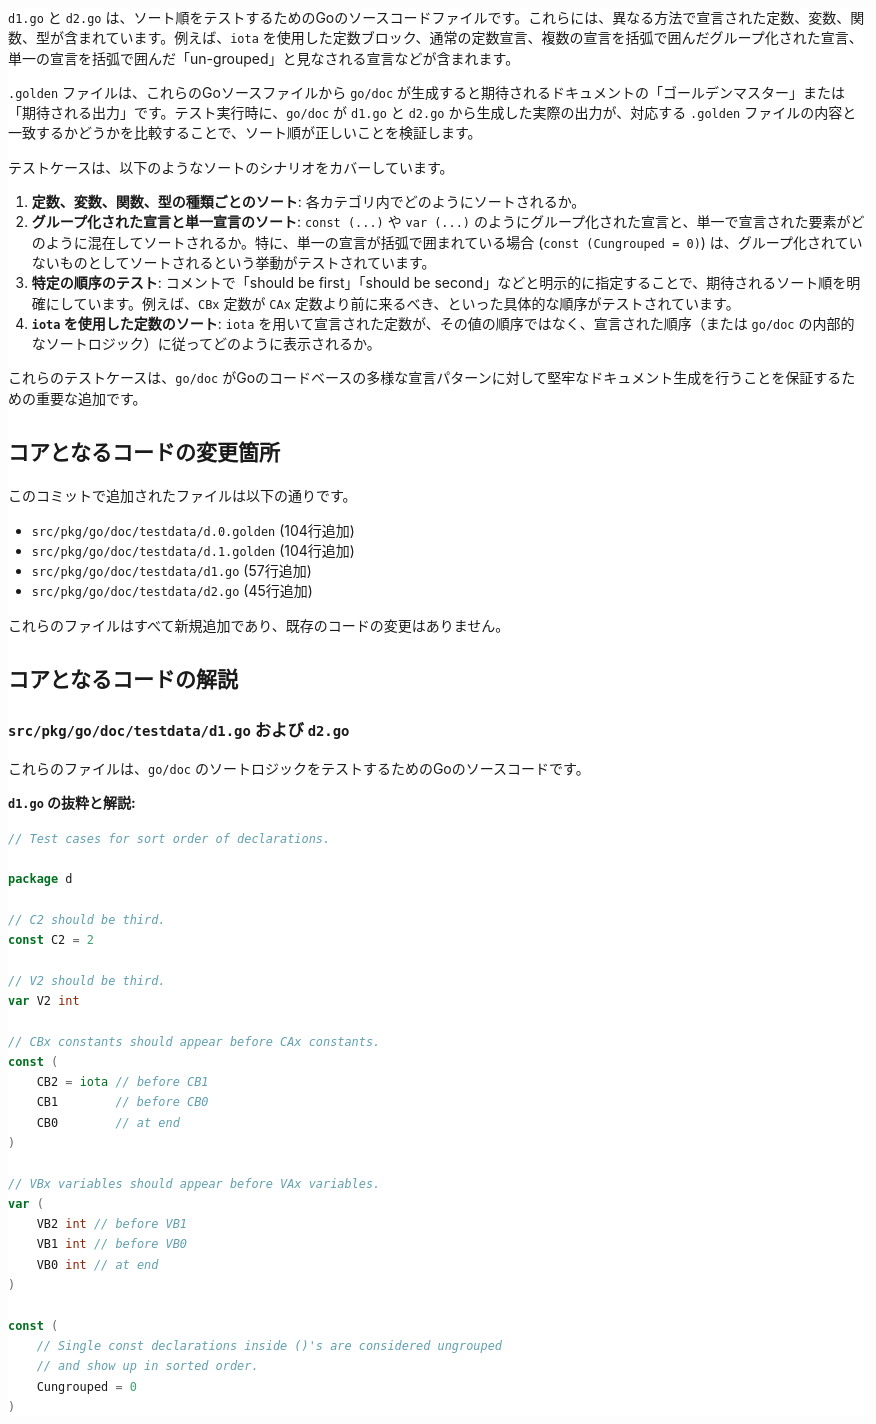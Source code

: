 `d1.go` と `d2.go` は、ソート順をテストするためのGoのソースコードファイルです。これらには、異なる方法で宣言された定数、変数、関数、型が含まれています。例えば、`iota` を使用した定数ブロック、通常の定数宣言、複数の宣言を括弧で囲んだグループ化された宣言、単一の宣言を括弧で囲んだ「un-grouped」と見なされる宣言などが含まれます。

`.golden` ファイルは、これらのGoソースファイルから `go/doc` が生成すると期待されるドキュメントの「ゴールデンマスター」または「期待される出力」です。テスト実行時に、`go/doc` が `d1.go` と `d2.go` から生成した実際の出力が、対応する `.golden` ファイルの内容と一致するかどうかを比較することで、ソート順が正しいことを検証します。

テストケースは、以下のようなソートのシナリオをカバーしています。

1.  **定数、変数、関数、型の種類ごとのソート**: 各カテゴリ内でどのようにソートされるか。
2.  **グループ化された宣言と単一宣言のソート**: `const (...)` や `var (...)` のようにグループ化された宣言と、単一で宣言された要素がどのように混在してソートされるか。特に、単一の宣言が括弧で囲まれている場合 (`const (Cungrouped = 0)`) は、グループ化されていないものとしてソートされるという挙動がテストされています。
3.  **特定の順序のテスト**: コメントで「should be first」「should be second」などと明示的に指定することで、期待されるソート順を明確にしています。例えば、`CBx` 定数が `CAx` 定数より前に来るべき、といった具体的な順序がテストされています。
4.  **`iota` を使用した定数のソート**: `iota` を用いて宣言された定数が、その値の順序ではなく、宣言された順序（または `go/doc` の内部的なソートロジック）に従ってどのように表示されるか。

これらのテストケースは、`go/doc` がGoのコードベースの多様な宣言パターンに対して堅牢なドキュメント生成を行うことを保証するための重要な追加です。

## コアとなるコードの変更箇所

このコミットで追加されたファイルは以下の通りです。

*   `src/pkg/go/doc/testdata/d.0.golden` (104行追加)
*   `src/pkg/go/doc/testdata/d.1.golden` (104行追加)
*   `src/pkg/go/doc/testdata/d1.go` (57行追加)
*   `src/pkg/go/doc/testdata/d2.go` (45行追加)

これらのファイルはすべて新規追加であり、既存のコードの変更はありません。

## コアとなるコードの解説

### `src/pkg/go/doc/testdata/d1.go` および `d2.go`

これらのファイルは、`go/doc` のソートロジックをテストするためのGoのソースコードです。

**`d1.go` の抜粋と解説:**

```go
// Test cases for sort order of declarations.

package d

// C2 should be third.
const C2 = 2

// V2 should be third.
var V2 int

// CBx constants should appear before CAx constants.
const (
	CB2 = iota // before CB1
	CB1        // before CB0
	CB0        // at end
)

// VBx variables should appear before VAx variables.
var (
	VB2 int // before VB1
	VB1 int // before VB0
	VB0 int // at end
)

const (
	// Single const declarations inside ()'s are considered ungrouped
	// and show up in sorted order.
	Cungrouped = 0
)
```